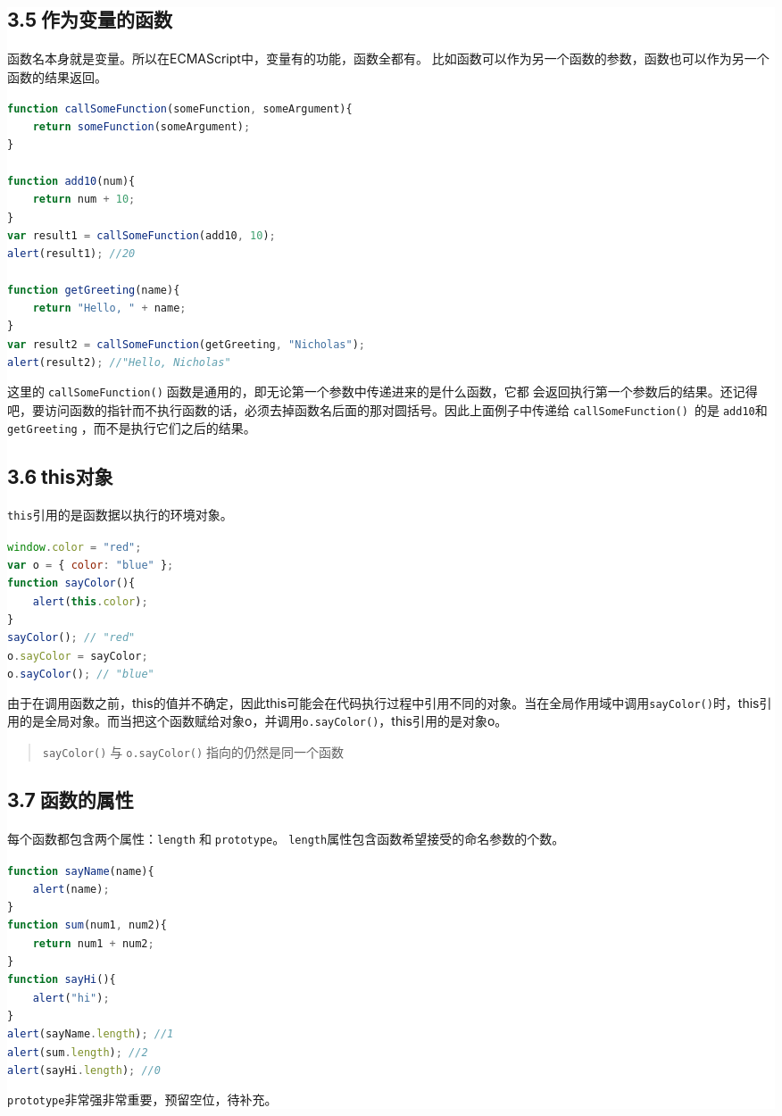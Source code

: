 ## 3.5 作为变量的函数
函数名本身就是变量。所以在ECMAScript中，变量有的功能，函数全都有。
比如函数可以作为另一个函数的参数，函数也可以作为另一个函数的结果返回。
```javascript
function callSomeFunction(someFunction, someArgument){
	return someFunction(someArgument);
}

function add10(num){
	return num + 10;
}
var result1 = callSomeFunction(add10, 10);
alert(result1); //20

function getGreeting(name){
	return "Hello, " + name;
}
var result2 = callSomeFunction(getGreeting, "Nicholas");
alert(result2); //"Hello, Nicholas"
```
这里的 `callSomeFunction()` 函数是通用的，即无论第一个参数中传递进来的是什么函数，它都
会返回执行第一个参数后的结果。还记得吧，要访问函数的指针而不执行函数的话，必须去掉函数名后面的那对圆括号。因此上面例子中传递给 `callSomeFunction() `的是 `add10`和 `getGreeting` ，而不是执行它们之后的结果。

## 3.6 this对象
`this`引用的是函数据以执行的环境对象。
```javascript
window.color = "red";
var o = { color: "blue" };
function sayColor(){
	alert(this.color);
}
sayColor(); // "red"
o.sayColor = sayColor;
o.sayColor(); // "blue"
```
由于在调用函数之前，this的值并不确定，因此this可能会在代码执行过程中引用不同的对象。当在全局作用域中调用`sayColor()`时，this引用的是全局对象。而当把这个函数赋给对象o，并调用`o.sayColor()`，this引用的是对象o。
> `sayColor()` 与 `o.sayColor()` 指向的仍然是同一个函数

## 3.7 函数的属性
每个函数都包含两个属性：`length` 和 `prototype`。
`length`属性包含函数希望接受的命名参数的个数。
```javascript
function sayName(name){
	alert(name);
}
function sum(num1, num2){
	return num1 + num2;
}
function sayHi(){
	alert("hi");
}
alert(sayName.length); //1
alert(sum.length); //2
alert(sayHi.length); //0
```
`prototype`非常强非常重要，预留空位，待补充。
